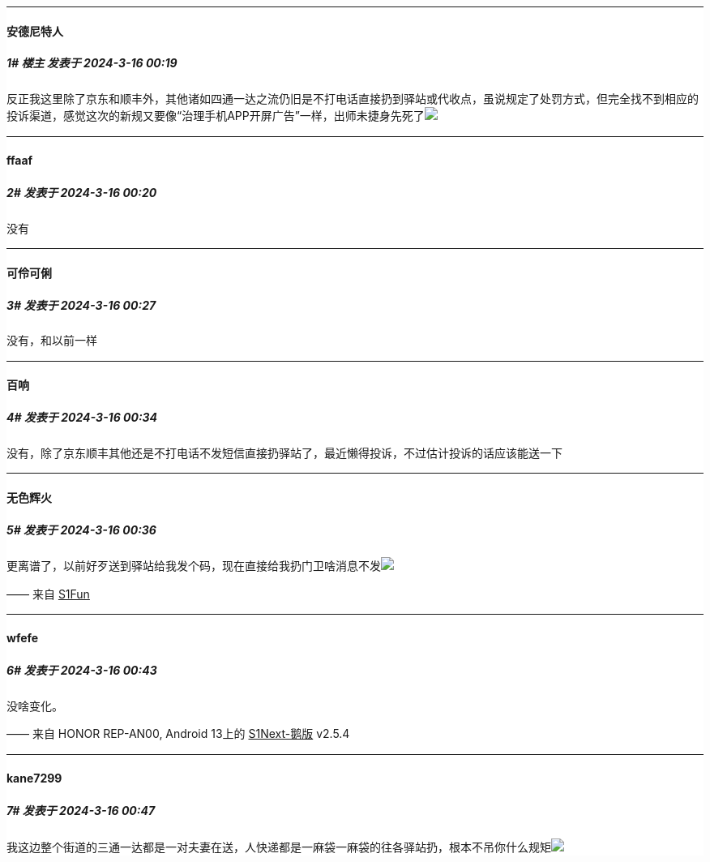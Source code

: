 ﻿
*****

####  安德尼特人  
##### 1#       楼主       发表于 2024-3-16 00:19

反正我这里除了京东和顺丰外，其他诸如四通一达之流仍旧是不打电话直接扔到驿站或代收点，虽说规定了处罚方式，但完全找不到相应的投诉渠道，感觉这次的新规又要像“治理手机APP开屏广告”一样，出师未捷身先死了<img src="https://static.saraba1st.com/image/smiley/face2017/067.png" referrerpolicy="no-referrer">

*****

####  ffaaf  
##### 2#       发表于 2024-3-16 00:20

没有

*****

####  可伶可俐  
##### 3#       发表于 2024-3-16 00:27

没有，和以前一样

*****

####  百响  
##### 4#       发表于 2024-3-16 00:34

没有，除了京东顺丰其他还是不打电话不发短信直接扔驿站了，最近懒得投诉，不过估计投诉的话应该能送一下

*****

####  无色辉火  
##### 5#       发表于 2024-3-16 00:36

更离谱了，以前好歹送到驿站给我发个码，现在直接给我扔门卫啥消息不发<img src="https://static.saraba1st.com/image/smiley/face2017/001.png" referrerpolicy="no-referrer">

—— 来自 [S1Fun](https://s1fun.koalcat.com)

*****

####  wfefe  
##### 6#       发表于 2024-3-16 00:43

没啥变化。

—— 来自 HONOR REP-AN00, Android 13上的 [S1Next-鹅版](https://github.com/ykrank/S1-Next/releases) v2.5.4

*****

####  kane7299  
##### 7#       发表于 2024-3-16 00:47

我这边整个街道的三通一达都是一对夫妻在送，人快递都是一麻袋一麻袋的往各驿站扔，根本不吊你什么规矩<img src="https://static.saraba1st.com/image/smiley/face2017/037.png" referrerpolicy="no-referrer">

